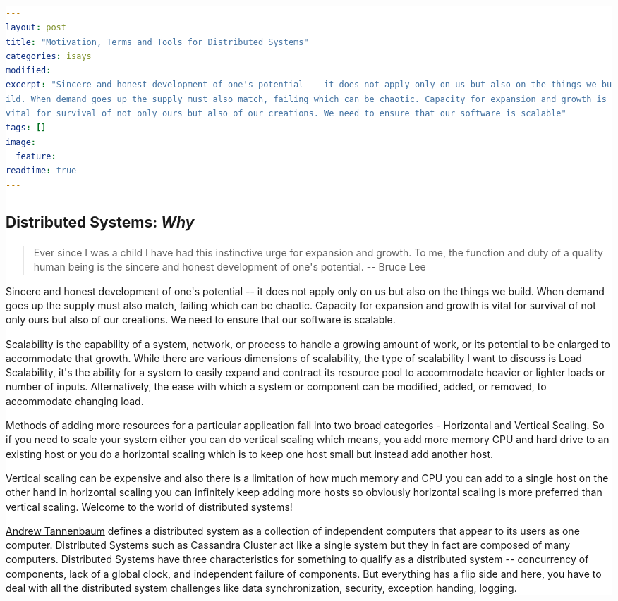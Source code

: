 ```yaml
---
layout: post
title: "Motivation, Terms and Tools for Distributed Systems"
categories: isays
modified:
excerpt: "Sincere and honest development of one's potential -- it does not apply only on us but also on the things we build. When demand goes up the supply must also match, failing which can be chaotic. Capacity for expansion and growth is vital for survival of not only ours but also of our creations. We need to ensure that our software is scalable"
tags: []
image:
  feature:
readtime: true
---
```


## Distributed Systems: *Why*

>Ever since I was a child I have had this instinctive urge for expansion and growth. To me, the function and duty of a quality human being is the sincere and honest development of one's potential. -- Bruce Lee

Sincere and honest development of one's potential -- it does not apply only on us but also on the things we build. When demand goes up the supply must also match, failing which can be chaotic. Capacity for expansion and growth is vital for survival of not only ours but also of our creations. We need to ensure that our software is scalable.

Scalability is the capability of a system, network, or process to handle a growing amount of work, or its potential to be enlarged to accommodate that growth.
While there are various dimensions of scalability, the type of scalability I want to discuss is Load Scalability, it's the ability for a system to easily expand and contract its resource pool to accommodate heavier or lighter loads or number of inputs. Alternatively, the ease with which a system or component can be modified, added, or removed, to accommodate changing load.

Methods of adding more resources for a particular application fall into two broad categories - Horizontal and Vertical Scaling. So if you need to scale your system either you can do vertical scaling which means, you add more memory CPU and hard drive to an existing host or you do a horizontal scaling which is to keep one host small but instead add another host.

Vertical scaling can be expensive and also there is a limitation of how much memory and CPU you can add to a single host on the other hand in horizontal scaling you can infinitely keep adding more hosts so obviously horizontal scaling is more preferred than vertical scaling. Welcome to the world of distributed systems!

[Andrew Tannenbaum](https://en.wikipedia.org/wiki/Andrew_S._Tanenbaum) defines a distributed system as a collection of independent computers that appear to its users as one computer. Distributed Systems such as Cassandra Cluster act like a single system but they in fact are composed of many computers. Distributed Systems have three characteristics for something to qualify as a distributed system -- concurrency of components, lack of a global clock, and independent failure of components. But everything has a flip side and here, you have to deal with all the distributed system challenges like data synchronization‎, security, exception handing, logging.
